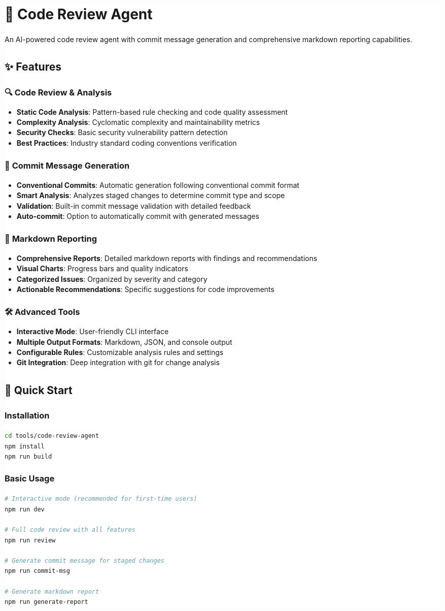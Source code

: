 # 🤖 Code Review Agent

An AI-powered code review agent with commit message generation and comprehensive markdown reporting capabilities.

## ✨ Features

### 🔍 **Code Review & Analysis**
- **Static Code Analysis**: Pattern-based rule checking and code quality assessment
- **Complexity Analysis**: Cyclomatic complexity and maintainability metrics
- **Security Checks**: Basic security vulnerability pattern detection
- **Best Practices**: Industry standard coding conventions verification

### 📝 **Commit Message Generation**
- **Conventional Commits**: Automatic generation following conventional commit format
- **Smart Analysis**: Analyzes staged changes to determine commit type and scope
- **Validation**: Built-in commit message validation with detailed feedback
- **Auto-commit**: Option to automatically commit with generated messages

### 📄 **Markdown Reporting**
- **Comprehensive Reports**: Detailed markdown reports with findings and recommendations
- **Visual Charts**: Progress bars and quality indicators
- **Categorized Issues**: Organized by severity and category
- **Actionable Recommendations**: Specific suggestions for code improvements

### 🛠️ **Advanced Tools**
- **Interactive Mode**: User-friendly CLI interface
- **Multiple Output Formats**: Markdown, JSON, and console output
- **Configurable Rules**: Customizable analysis rules and settings
- **Git Integration**: Deep integration with git for change analysis

## 🚀 Quick Start

### Installation

```bash
cd tools/code-review-agent
npm install
npm run build
```

### Basic Usage

```bash
# Interactive mode (recommended for first-time users)
npm run dev

# Full code review with all features
npm run review

# Generate commit message for staged changes
npm run commit-msg

# Generate markdown report
npm run generate-report
```
